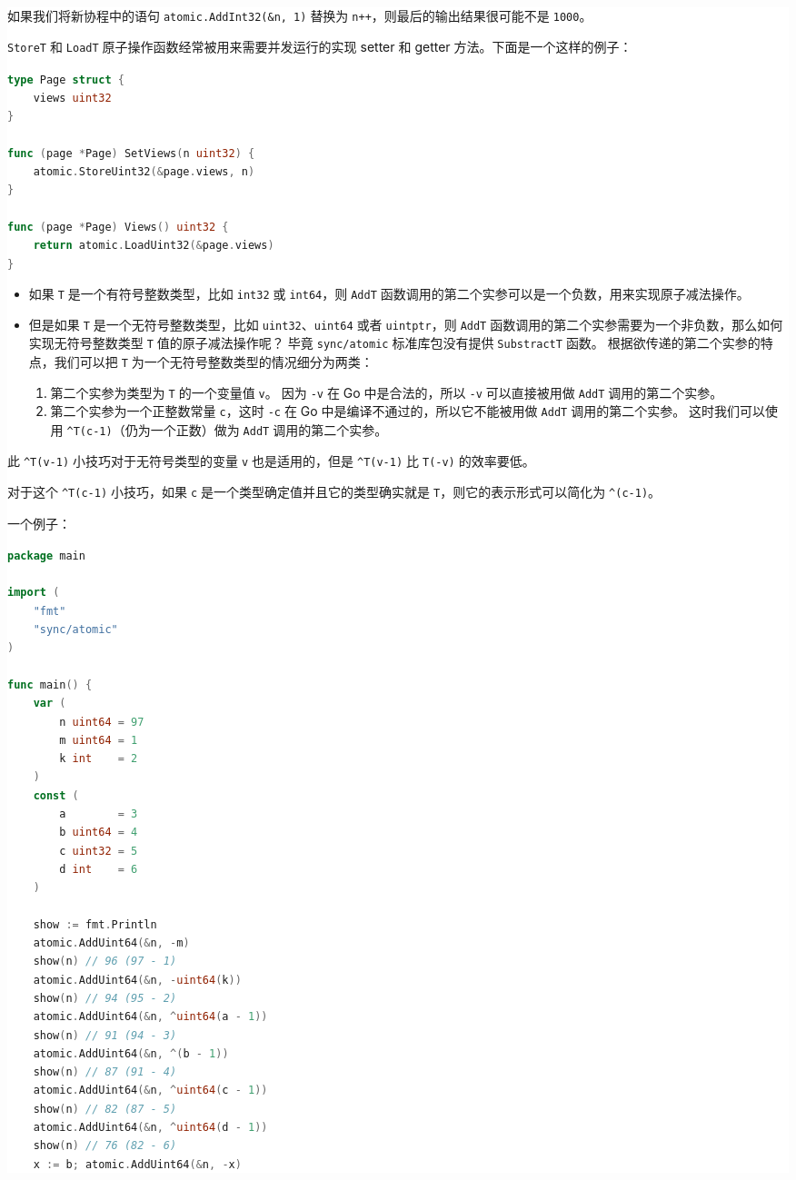 如果我们将新协程中的语句 `atomic.AddInt32(&n, 1)` 替换为 `n++`，则最后的输出结果很可能不是 `1000`。

`StoreT` 和 `LoadT` 原子操作函数经常被用来需要并发运行的实现 setter 和 getter 方法。下面是一个这样的例子：

```go
type Page struct {
	views uint32
}

func (page *Page) SetViews(n uint32) {
	atomic.StoreUint32(&page.views, n)
}

func (page *Page) Views() uint32 {
	return atomic.LoadUint32(&page.views)
}
```

- 如果 `T` 是一个有符号整数类型，比如 `int32` 或 `int64`，则 `AddT` 函数调用的第二个实参可以是一个负数，用来实现原子减法操作。
- 但是如果 `T` 是一个无符号整数类型，比如 `uint32`、`uint64` 或者 `uintptr`，则 `AddT` 函数调用的第二个实参需要为一个非负数，那么如何实现无符号整数类型 `T` 值的原子减法操作呢？ 毕竟 `sync/atomic` 标准库包没有提供 `SubstractT` 函数。 根据欲传递的第二个实参的特点，我们可以把 `T` 为一个无符号整数类型的情况细分为两类：

    1. 第二个实参为类型为 `T` 的一个变量值 `v`。 因为 `-v` 在 Go 中是合法的，所以 `-v` 可以直接被用做 `AddT` 调用的第二个实参。
    2. 第二个实参为一个正整数常量 `c`，这时 `-c` 在 Go 中是编译不通过的，所以它不能被用做 `AddT` 调用的第二个实参。 这时我们可以使用 `^T(c-1)`（仍为一个正数）做为 `AddT` 调用的第二个实参。

此 `^T(v-1)` 小技巧对于无符号类型的变量 `v` 也是适用的，但是 `^T(v-1)` 比 `T(-v)` 的效率要低。

对于这个 `^T(c-1)` 小技巧，如果 `c` 是一个类型确定值并且它的类型确实就是 `T`，则它的表示形式可以简化为 `^(c-1)`。

一个例子：

```go
package main

import (
	"fmt"
	"sync/atomic"
)

func main() {
	var (
		n uint64 = 97
		m uint64 = 1
		k int    = 2
	)
	const (
		a        = 3
		b uint64 = 4
		c uint32 = 5
		d int    = 6
	)

	show := fmt.Println
	atomic.AddUint64(&n, -m)
	show(n) // 96 (97 - 1)
	atomic.AddUint64(&n, -uint64(k))
	show(n) // 94 (95 - 2)
	atomic.AddUint64(&n, ^uint64(a - 1))
	show(n) // 91 (94 - 3)
	atomic.AddUint64(&n, ^(b - 1))
	show(n) // 87 (91 - 4)
	atomic.AddUint64(&n, ^uint64(c - 1))
	show(n) // 82 (87 - 5)
	atomic.AddUint64(&n, ^uint64(d - 1))
	show(n) // 76 (82 - 6)
	x := b; atomic.AddUint64(&n, -x)
```